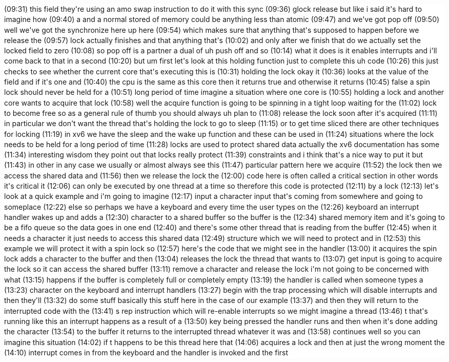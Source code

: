 (09:31) this field they're using an amo swap instruction to do it with this sync
(09:36) glock release but like i said it's hard to imagine how
(09:40) a and a normal stored of memory could be anything less than atomic
(09:47) and we've got pop off
(09:50) well we've got the synchronize here up here
(09:54) which makes sure that anything that's supposed to happen before we release the
(09:57) lock actually finishes and that anything that's
(10:02) and only after we finish that do we actually set the locked field to zero
(10:08) so pop off is a partner a dual of uh push off and so
(10:14) what it does is it enables interrupts and i'll come back to that in a second
(10:20) but um first let's look at this holding function just to complete this uh code
(10:26) this just checks to see whether the current core that's executing this is
(10:31) holding the lock okay it
(10:36) looks at the value of the field and if it's one and
(10:40) the cpu is the same as this core then it returns true and otherwise it returns
(10:45) false a spin lock should never be held for a
(10:51) long period of time imagine a situation where one core is
(10:55) holding a lock and another core wants to acquire that lock
(10:58) well the acquire function is going to be spinning in a tight loop waiting for the
(11:02) lock to become free so as a general rule of thumb you should always uh plan to
(11:08) release the lock soon after it's acquired
(11:11) in particular we don't want the thread that's holding the lock to go to sleep
(11:15) or to get time sliced there are other techniques for locking
(11:19) in xv6 we have the sleep and the wake up function and these can be used in
(11:24) situations where the lock needs to be held for a long period of time
(11:28) locks are used to protect shared data actually the xv6 documentation has some
(11:34) interesting wisdom they point out that locks really protect
(11:39) constraints and i think that's a nice way to put it but
(11:43) in other in any case we usually or almost always see this
(11:47) particular pattern here we acquire
(11:52) the lock then we access the shared data and
(11:56) then we release the lock the
(12:00) code here is often called a critical section in other words it's critical it
(12:06) can only be executed by one thread at a time so therefore this code is protected
(12:11) by a lock
(12:13) let's look at a quick example and i'm going to imagine
(12:17) input a character input that's coming from somewhere and going to someplace
(12:22) else so perhaps we have a keyboard and every time the user types on the
(12:26) keyboard an interrupt handler wakes up and adds a
(12:30) character to a shared buffer so the buffer is the
(12:34) shared memory item and it's going to be a fifo queue so the data goes in one end
(12:40) and there's some other thread that is reading from the buffer
(12:45) when it needs a character it just needs to access this shared data
(12:49) structure which we will need to protect and in
(12:53) this example we will protect it with a spin lock so
(12:57) here's the code that we might see in the handler
(13:00) it acquires the spin lock adds a character to the buffer and then
(13:04) releases the lock the thread that wants to
(13:07) get input is going to acquire the lock so it can access the shared buffer
(13:11) remove a character and release the lock i'm not going to be concerned with what
(13:15) happens if the buffer is completely full or completely empty
(13:19) the handler is called when someone types a
(13:23) character on the keyboard and interrupt handlers
(13:27) begin with the trap processing which will disable interrupts and then they'll
(13:32) do some stuff basically this stuff here in the case of our example
(13:37) and then they will return to the interrupted code with the
(13:41) s rep instruction which will re-enable interrupts so we might imagine a thread
(13:46) t that's running like this an interrupt happens as a result of a
(13:50) key being pressed the handler runs and then when it's done adding the character
(13:54) to the buffer it returns to the interrupted thread whatever it was and
(13:58) continues well so you can imagine this situation
(14:02) if t happens to be this thread here that
(14:06) acquires a lock and then at just the wrong moment the
(14:10) interrupt comes in from the keyboard and the handler is invoked and the first